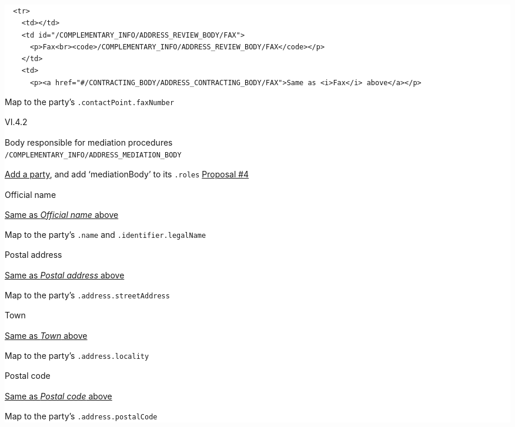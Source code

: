       <tr>
        <td></td>
        <td id="/COMPLEMENTARY_INFO/ADDRESS_REVIEW_BODY/FAX">
          <p>Fax<br><code>/COMPLEMENTARY_INFO/ADDRESS_REVIEW_BODY/FAX</code></p>
        </td>
        <td>
          <p><a href="#/CONTRACTING_BODY/ADDRESS_CONTRACTING_BODY/FAX">Same as <i>Fax</i> above</a></p>
<p>Map to the party’s <code>.contactPoint.faxNumber</code></p>
        </td>
      </tr>
      <tr>
        <td id="VI.4.2">VI.4.2</td>
        <td id="/COMPLEMENTARY_INFO/ADDRESS_MEDIATION_BODY">
          <p>Body responsible for mediation procedures<br><code>/COMPLEMENTARY_INFO/ADDRESS_MEDIATION_BODY</code></p>
        </td>
        <td>
<p><a href="../operations#add-a-party">Add a party</a>, and add ‘mediationBody’ to its <code>.roles</code> <span class="badge badge-proposal"><a href="https://github.com/open-contracting-extensions/european-union/issues/4">Proposal #4</a></span></p>
        </td>
      </tr>
      <tr>
        <td></td>
        <td>
          <p>Official name</p>
        </td>
        <td>
          <p><a href="#/CONTRACTING_BODY/ADDRESS_CONTRACTING_BODY/OFFICIALNAME">Same as <i>Official name</i> above</a></p>
<p>Map to the party’s <code>.name</code> and <code>.identifier.legalName</code></p>
        </td>
      </tr>
      <tr>
        <td></td>
        <td>
          <p>Postal address</p>
        </td>
        <td>
          <p><a href="#/CONTRACTING_BODY/ADDRESS_CONTRACTING_BODY/ADDRESS">Same as <i>Postal address</i> above</a></p>
<p>Map to the party’s <code>.address.streetAddress</code></p>
        </td>
      </tr>
      <tr>
        <td></td>
        <td>
          <p>Town</p>
        </td>
        <td>
          <p><a href="#/CONTRACTING_BODY/ADDRESS_CONTRACTING_BODY/TOWN">Same as <i>Town</i> above</a></p>
<p>Map to the party’s <code>.address.locality</code></p>
        </td>
      </tr>
      <tr>
        <td></td>
        <td>
          <p>Postal code</p>
        </td>
        <td>
          <p><a href="#/CONTRACTING_BODY/ADDRESS_CONTRACTING_BODY/POSTAL_CODE">Same as <i>Postal code</i> above</a></p>
<p>Map to the party’s <code>.address.postalCode</code></p>
        </td>